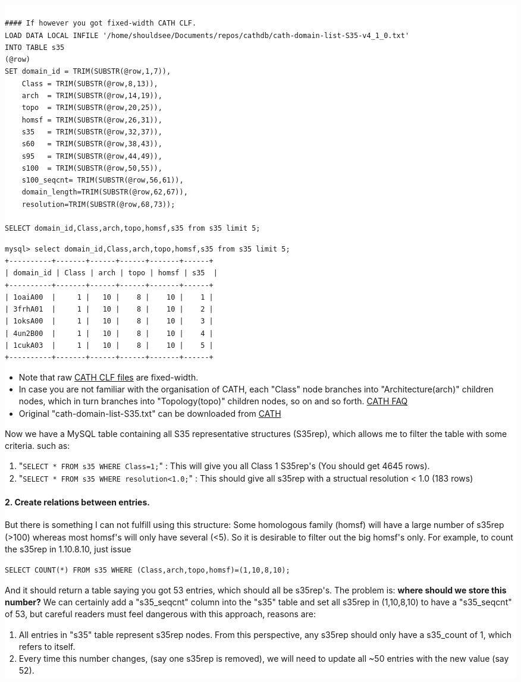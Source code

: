 ```mysql

#### If however you got fixed-width CATH CLF.
LOAD DATA LOCAL INFILE '/home/shouldsee/Documents/repos/cathdb/cath-domain-list-S35-v4_1_0.txt' 
INTO TABLE s35
(@row)
SET domain_id = TRIM(SUBSTR(@row,1,7)),
    Class = TRIM(SUBSTR(@row,8,13)),
    arch  = TRIM(SUBSTR(@row,14,19)),
    topo  = TRIM(SUBSTR(@row,20,25)),
    homsf = TRIM(SUBSTR(@row,26,31)),
    s35   = TRIM(SUBSTR(@row,32,37)),
    s60   = TRIM(SUBSTR(@row,38,43)),
    s95   = TRIM(SUBSTR(@row,44,49)),
    s100  = TRIM(SUBSTR(@row,50,55)),
    s100_seqcnt= TRIM(SUBSTR(@row,56,61)),
    domain_length=TRIM(SUBSTR(@row,62,67)),
    resolution=TRIM(SUBSTR(@row,68,73));

SELECT domain_id,Class,arch,topo,homsf,s35 from s35 limit 5;
```
```mysql
mysql> select domain_id,Class,arch,topo,homsf,s35 from s35 limit 5; 
+----------+-------+------+------+-------+------+
| domain_id | Class | arch | topo | homsf | s35  |
+----------+-------+------+------+-------+------+
| 1oaiA00  |     1 |   10 |    8 |    10 |    1 |
| 3frhA01  |     1 |   10 |    8 |    10 |    2 |
| 1oksA00  |     1 |   10 |    8 |    10 |    3 |
| 4un2B00  |     1 |   10 |    8 |    10 |    4 |
| 1cukA03  |     1 |   10 |    8 |    10 |    5 |
+----------+-------+------+------+-------+------+

```
* Note that raw [CATH CLF files](http://download.cathdb.info/cath/releases/latest-release/cath-classification-data/README-cath-list-file-format.txt) are fixed-width.
* In case you are not familiar with the organisation of CATH, each "Class" node branches into "Architecture(arch)" children nodes, which in turn branches into "Topology(topo)" children nodes, so on and so forth. [CATH FAQ](http://wiki.cathdb.info/wiki-beta/doku.php?id=faq)
* Original "cath-domain-list-S35.txt" can be downloaded from [CATH](http://download.cathdb.info/cath/releases/all-releases/v4_1_0/cath-classification-data/cath-domain-list-S35-v4_1_0.txt)

Now we have a MySQL table containing all S35 representative structures (S35rep), which allows me to filter the table with some criteria. such as:
1. "`SELECT * FROM s35 WHERE Class=1;`" : This will give you all Class 1 S35rep's (You should get 4645 rows).
2. "`SELECT * FROM s35 WHERE resolution<1.0;`" : This should give all s35rep with a structual resolution < 1.0 (183 rows)

#### 2. Create relations between entries.

But there is something I can not fulfill using this structure: Some homologous family (homsf) will have a large number of s35rep (>100) whereas most homsf's will only have several (<5). So it is desirable to filter out the big homsf's only. For example, to count the s35rep in 1.10.8.10, just issue 
```
SELECT COUNT(*) FROM s35 WHERE (Class,arch,topo,homsf)=(1,10,8,10);
```
And it should return a table saying you got 53 entries, which should all be s35rep's. The problem is: **where should we store this number?** We can certainly add a "s35\_seqcnt" column into the "s35" table and set all s35rep in (1,10,8,10) to have a "s35\_seqcnt" of 53, but careful readers must feel dangerous with this approach, reasons are:
1. All entries in "s35" table represent s35rep nodes. From this perspective, any s35rep should only have a s35_count of 1, which refers to itself. 
2. Every time this number changes, (say one s35rep is removed), we will need to update all ~50 entries with the new value (say 52).
